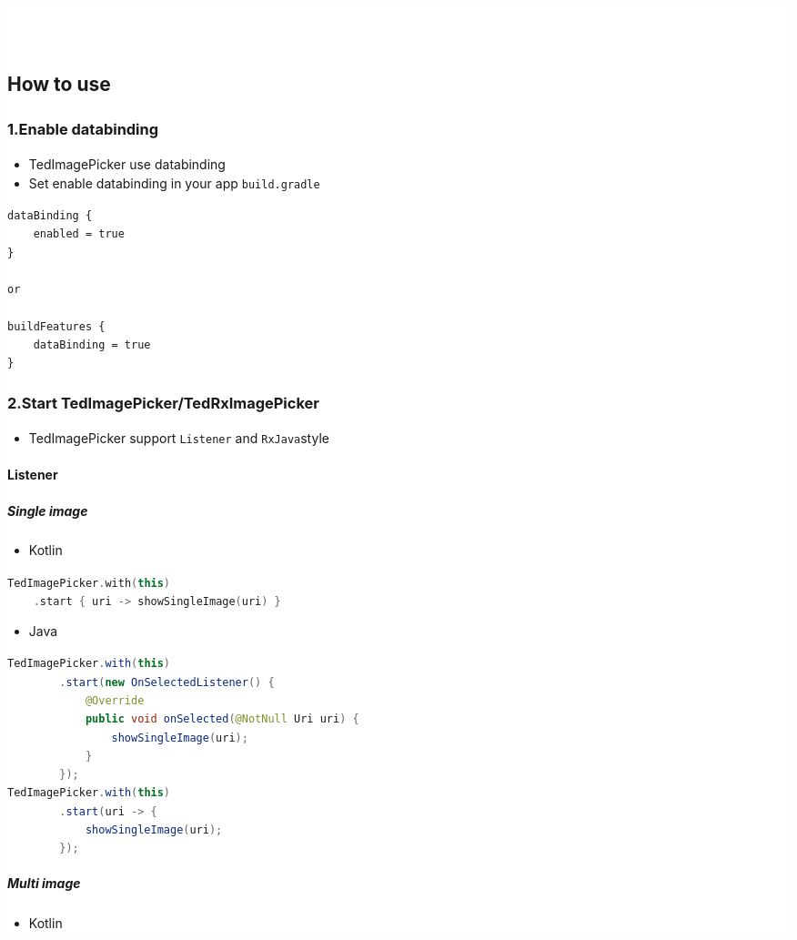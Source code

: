 </br></br>

## How to use

### 1.Enable databinding

- TedImagePicker use databinding
- Set enable databinding in your app `build.gradle`

```
dataBinding {
    enabled = true
}

or

buildFeatures {
    dataBinding = true
}
```

### 2.Start TedImagePicker/TedRxImagePicker

- TedImagePicker support `Listener` and `RxJava`style

#### Listener

##### Single image

- Kotlin

```kotlin
TedImagePicker.with(this)
    .start { uri -> showSingleImage(uri) }
```

- Java

```java
TedImagePicker.with(this)
        .start(new OnSelectedListener() {
            @Override
            public void onSelected(@NotNull Uri uri) {
                showSingleImage(uri);
            }
        });
TedImagePicker.with(this)
        .start(uri -> {
            showSingleImage(uri);
        });
```

##### Multi image

- Kotlin
